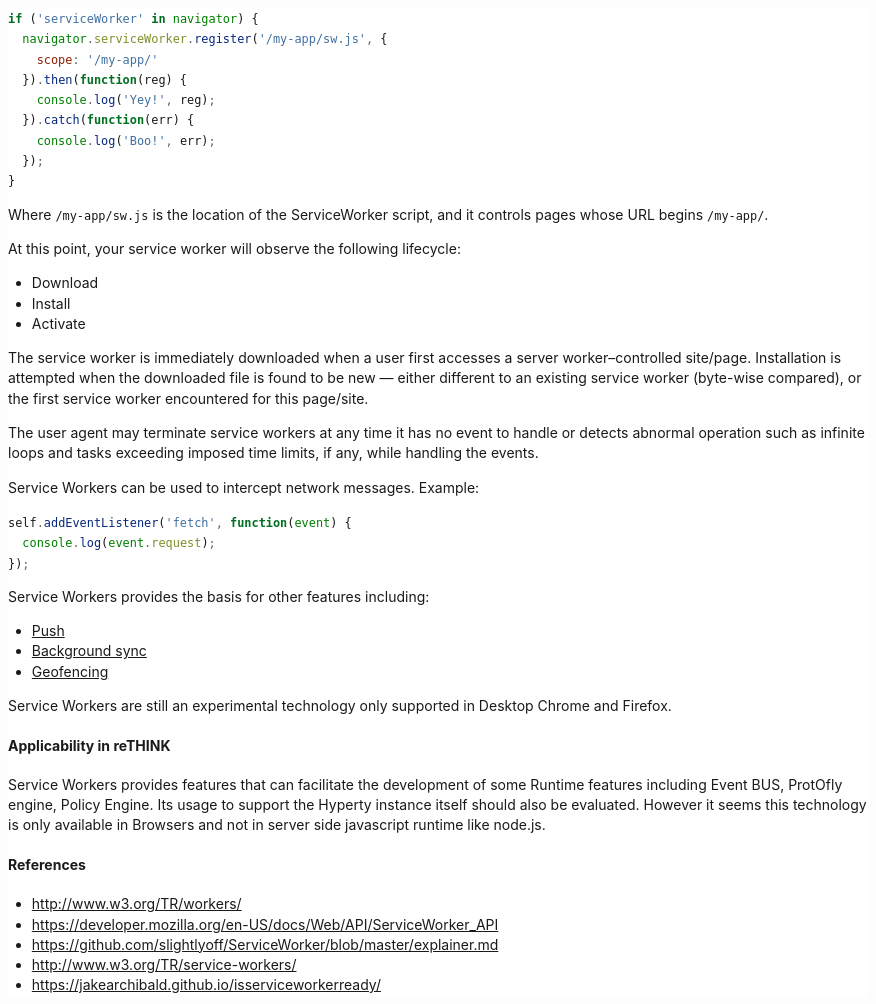 ```js
if ('serviceWorker' in navigator) {
  navigator.serviceWorker.register('/my-app/sw.js', {
    scope: '/my-app/'
  }).then(function(reg) {
    console.log('Yey!', reg);
  }).catch(function(err) {
    console.log('Boo!', err);
  });
}
```

Where `/my-app/sw.js` is the location of the ServiceWorker script, and it controls pages whose URL begins `/my-app/`.

At this point, your service worker will observe the following lifecycle:
* Download
* Install
* Activate

The service worker is immediately downloaded when a user first accesses a server worker–controlled site/page. Installation is attempted when the downloaded file is found to be new — either different to an existing service worker (byte-wise compared), or the first service worker encountered for this page/site.

The user agent may terminate service workers at any time it has no event to handle or detects abnormal operation such as infinite loops and tasks exceeding imposed time limits, if any, while handling the events.

Service Workers can be used to intercept network messages. Example:

```js
self.addEventListener('fetch', function(event) {
  console.log(event.request);
});
```

Service Workers provides the basis for other features including:
* [Push](http://w3c.github.io/push-api/)
* [Background sync](https://github.com/slightlyoff/BackgroundSync)
* [Geofencing](https://github.com/slightlyoff/Geofencing)

Service Workers are still an experimental technology only supported in Desktop Chrome and Firefox.

#### Applicability in reTHINK 

Service Workers provides features that can facilitate the development of some Runtime features including Event BUS, ProtOfly engine, Policy Engine. Its usage to support the Hyperty instance itself should also be evaluated. However it seems this technology is only available in Browsers and not in server side javascript runtime like node.js.

#### References

* http://www.w3.org/TR/workers/
* https://developer.mozilla.org/en-US/docs/Web/API/ServiceWorker_API
* https://github.com/slightlyoff/ServiceWorker/blob/master/explainer.md
* http://www.w3.org/TR/service-workers/
* https://jakearchibald.github.io/isserviceworkerready/
